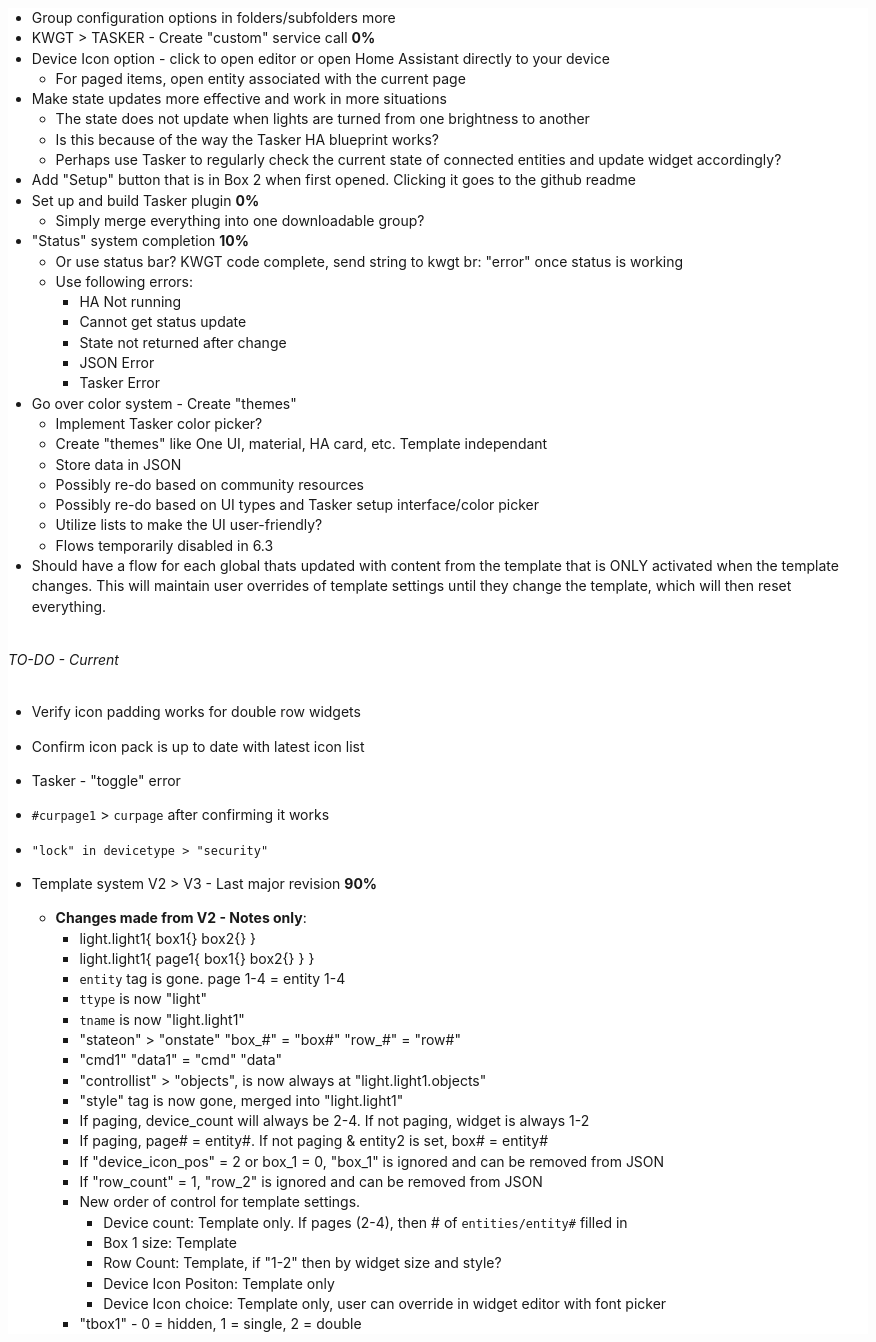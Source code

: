 - Group configuration options in folders/subfolders more
- KWGT > TASKER - Create "custom" service call **0%**
- Device Icon option - click to open editor or open Home Assistant directly to your device
    - For paged items, open entity associated with the current page
- Make state updates more effective and work in more situations
    - The state does not update when lights are turned from one brightness to another
    - Is this because of the way the Tasker HA blueprint works?
    - Perhaps use Tasker to regularly check the current state of connected entities and update widget accordingly?
- Add "Setup" button that is in Box 2 when first opened. Clicking it goes to the github readme
- Set up and build Tasker plugin **0%**
    - Simply merge everything into one downloadable group?
- "Status" system completion **10%**
    - Or use status bar? KWGT code complete, send string to kwgt br: "error" once status is working
    - Use following errors:
        - HA Not running
        - Cannot get status update
        - State not returned after change
        - JSON Error
        - Tasker Error
- Go over color system - Create "themes"
    - Implement Tasker color picker?
    - Create "themes" like One UI, material, HA card, etc. Template independant
    - Store data in JSON
    - Possibly re-do based on community resources
    - Possibly re-do based on UI types and Tasker setup interface/color picker
    - Utilize lists to make the UI user-friendly?
    - Flows temporarily disabled in 6.3
- Should have a flow for each global thats updated with content from the template that is ONLY activated when the template changes. This will maintain user overrides of template settings until they change the template, which will then reset everything.


###### #####################################
###### TO-DO - Current
###### #####################################
- Verify icon padding works for double row widgets
- Confirm icon pack is up to date with latest icon list
- Tasker - "toggle" error
- `#curpage1` > `curpage` after confirming it works
- `"lock" in devicetype > "security"`

- Template system V2 > V3 - Last major revision **90%**
    - **Changes made from V2 - Notes only**:
        - light.light1{ box1{} box2{} }
        - light.light1{ page1{ box1{} box2{} } }
        - `entity` tag is gone. page 1-4 = entity 1-4
        - `ttype` is now "light"
        - `tname` is now "light.light1"
        - "stateon" > "onstate"  "box_#" = "box#"  "row_#" = "row#"  
        - "cmd1" "data1" = "cmd" "data"
        - "controllist" > "objects", is now always at "light.light1.objects"
        - "style" tag is now gone, merged into "light.light1"
        - If paging, device_count will always be 2-4. If not paging, widget is always 1-2
        - If paging, page# = entity#. If not paging & entity2 is set, box# = entity#
        - If "device_icon_pos" = 2 or box_1 = 0, "box_1" is ignored and can be removed from JSON
        - If "row_count" = 1, "row_2" is ignored and can be removed from JSON
        - New order of control for template settings.
            - Device count: Template only. If pages (2-4), then # of `entities/entity#` filled in
            - Box 1 size: Template
            - Row Count: Template, if "1-2" then by widget size and style?
            - Device Icon Positon: Template only
            - Device Icon choice: Template only, user can override in widget editor with font picker
        - "tbox1" -       0 = hidden, 1 = single,    2 = double